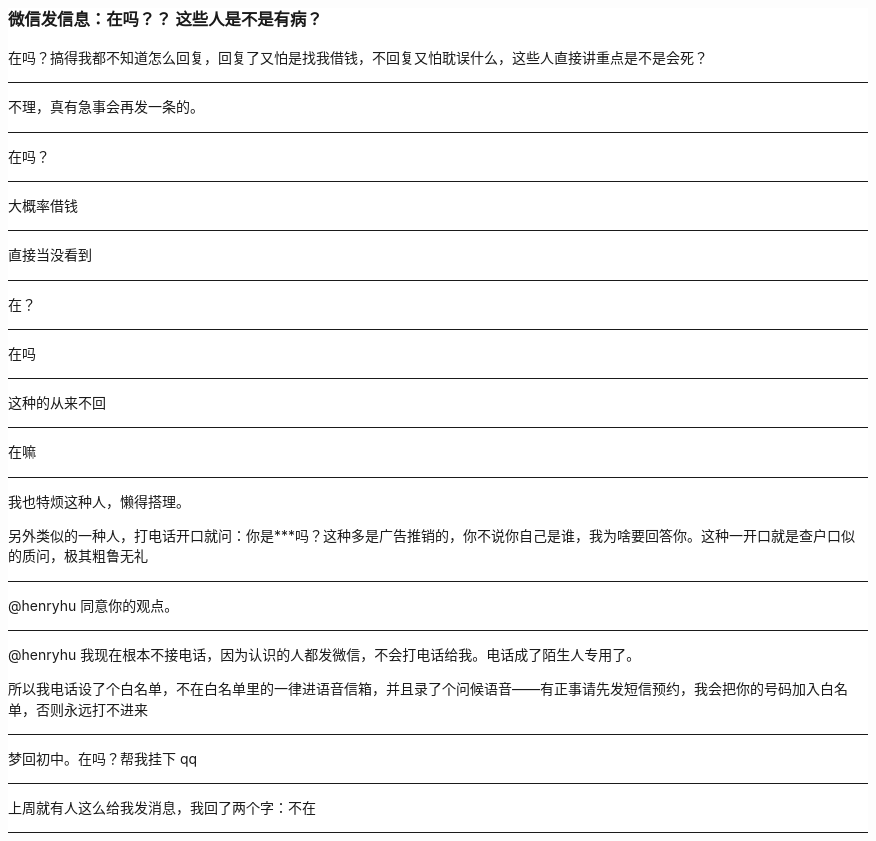 ### 微信发信息：在吗？？ 这些人是不是有病？

在吗？搞得我都不知道怎么回复，回复了又怕是找我借钱，不回复又怕耽误什么，这些人直接讲重点是不是会死？

---------------------------------------------------

不理，真有急事会再发一条的。

---------------------------------------------------

在吗？

---------------------------------------------------

大概率借钱

---------------------------------------------------

直接当没看到

---------------------------------------------------

在？

---------------------------------------------------

在吗

---------------------------------------------------

这种的从来不回

---------------------------------------------------

在嘛

---------------------------------------------------

我也特烦这种人，懒得搭理。

另外类似的一种人，打电话开口就问：你是***吗？这种多是广告推销的，你不说你自己是谁，我为啥要回答你。这种一开口就是查户口似的质问，极其粗鲁无礼

---------------------------------------------------

@henryhu 同意你的观点。

---------------------------------------------------

@henryhu 我现在根本不接电话，因为认识的人都发微信，不会打电话给我。电话成了陌生人专用了。

所以我电话设了个白名单，不在白名单里的一律进语音信箱，并且录了个问候语音——有正事请先发短信预约，我会把你的号码加入白名单，否则永远打不进来

---------------------------------------------------

梦回初中。在吗？帮我挂下 qq

---------------------------------------------------

上周就有人这么给我发消息，我回了两个字：不在

---------------------------------------------------
